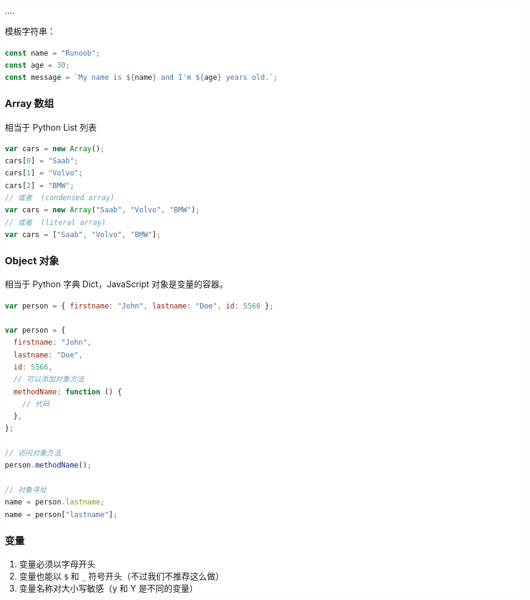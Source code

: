 ….

模板字符串：

```javascript
const name = "Runoob";
const age = 30;
const message = `My name is ${name} and I'm ${age} years old.`;
```

### Array 数组

相当于 Python List 列表

```javascript
var cars = new Array();
cars[0] = "Saab";
cars[1] = "Volvo";
cars[2] = "BMW";
// 或者  (condensed array)
var cars = new Array("Saab", "Volvo", "BMW");
// 或者  (literal array)
var cars = ["Saab", "Volvo", "BMW"];
```

### Object 对象

相当于 Python 字典 Dict，JavaScript 对象是变量的容器。

```javascript
var person = { firstname: "John", lastname: "Doe", id: 5566 };

var person = {
  firstname: "John",
  lastname: "Doe",
  id: 5566,
  // 可以添加对象方法
  methodName: function () {
    // 代码
  },
};

// 访问对象方法
person.methodName();

// 对象寻址
name = person.lastname;
name = person["lastname"];
```

### 变量

1. 变量必须以字母开头
2. 变量也能以 `$` 和 `_` 符号开头（不过我们不推荐这么做）
3. 变量名称对大小写敏感（y 和 Y 是不同的变量）
